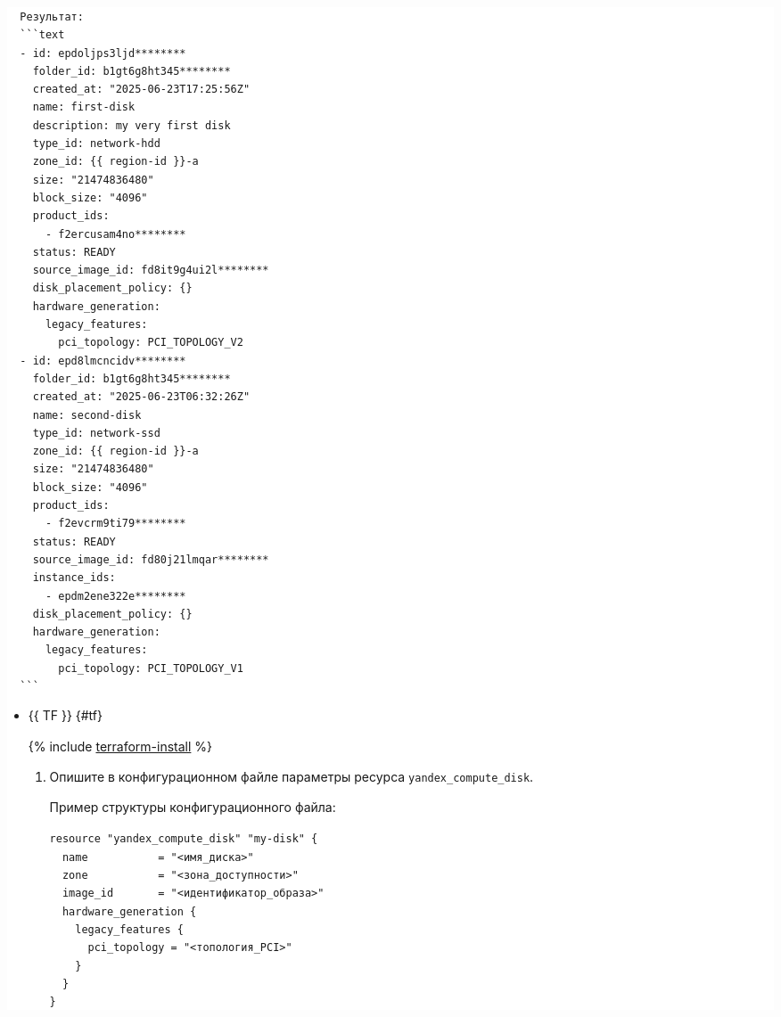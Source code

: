       Результат:
      ```text
      - id: epdoljps3ljd********
        folder_id: b1gt6g8ht345********
        created_at: "2025-06-23T17:25:56Z"
        name: first-disk
        description: my very first disk
        type_id: network-hdd
        zone_id: {{ region-id }}-a
        size: "21474836480"
        block_size: "4096"
        product_ids:
          - f2ercusam4no********
        status: READY
        source_image_id: fd8it9g4ui2l********
        disk_placement_policy: {}
        hardware_generation:
          legacy_features:
            pci_topology: PCI_TOPOLOGY_V2
      - id: epd8lmcncidv********
        folder_id: b1gt6g8ht345********
        created_at: "2025-06-23T06:32:26Z"
        name: second-disk
        type_id: network-ssd
        zone_id: {{ region-id }}-a
        size: "21474836480"
        block_size: "4096"
        product_ids:
          - f2evcrm9ti79********
        status: READY
        source_image_id: fd80j21lmqar********
        instance_ids:
          - epdm2ene322e********
        disk_placement_policy: {}
        hardware_generation:
          legacy_features:
            pci_topology: PCI_TOPOLOGY_V1
      ```

- {{ TF }} {#tf}

  {% include [terraform-install](../../../_includes/terraform-install.md) %}

  1. Опишите в конфигурационном файле параметры ресурса `yandex_compute_disk`.

      Пример структуры конфигурационного файла:
     
      ```hcl
      resource "yandex_compute_disk" "my-disk" {
        name           = "<имя_диска>"
        zone           = "<зона_доступности>"
        image_id       = "<идентификатор_образа>"
        hardware_generation {
          legacy_features {
            pci_topology = "<топология_PCI>"
          }
        }
      }
      ```
